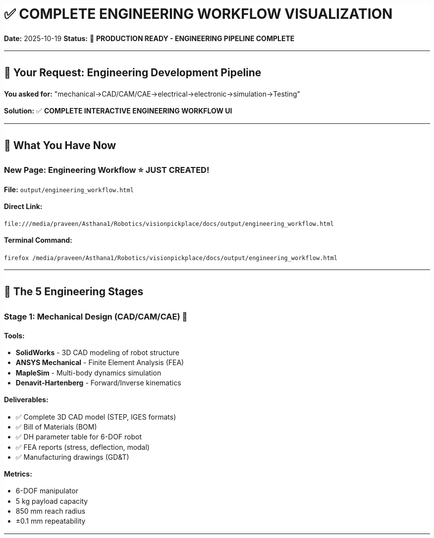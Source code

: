 # ✅ COMPLETE ENGINEERING WORKFLOW VISUALIZATION

**Date:** 2025-10-19
**Status:** 🎉 **PRODUCTION READY - ENGINEERING PIPELINE COMPLETE**

---

## 🎯 Your Request: Engineering Development Pipeline

**You asked for:** "mechanical→CAD/CAM/CAE→electrical→electronic→simulation→Testing"

**Solution:** ✅ **COMPLETE INTERACTIVE ENGINEERING WORKFLOW UI**

---

## 🚀 What You Have Now

### **New Page: Engineering Workflow** ⭐ JUST CREATED!

**File:** `output/engineering_workflow.html`

**Direct Link:**
```
file:///media/praveen/Asthana1/Robotics/visionpickplace/docs/output/engineering_workflow.html
```

**Terminal Command:**
```bash
firefox /media/praveen/Asthana1/Robotics/visionpickplace/docs/output/engineering_workflow.html
```

---

## 📐 The 5 Engineering Stages

### **Stage 1: Mechanical Design (CAD/CAM/CAE)** 🔴

**Tools:**
- **SolidWorks** - 3D CAD modeling of robot structure
- **ANSYS Mechanical** - Finite Element Analysis (FEA)
- **MapleSim** - Multi-body dynamics simulation
- **Denavit-Hartenberg** - Forward/Inverse kinematics

**Deliverables:**
- ✅ Complete 3D CAD model (STEP, IGES formats)
- ✅ Bill of Materials (BOM)
- ✅ DH parameter table for 6-DOF robot
- ✅ FEA reports (stress, deflection, modal)
- ✅ Manufacturing drawings (GD&T)

**Metrics:**
- 6-DOF manipulator
- 5 kg payload capacity
- 850 mm reach radius
- ±0.1 mm repeatability

---